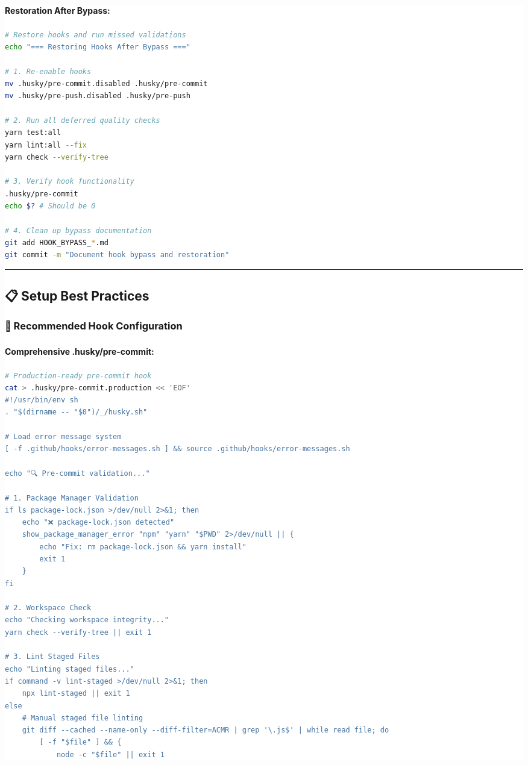 #### Restoration After Bypass:
```bash
# Restore hooks and run missed validations
echo "=== Restoring Hooks After Bypass ==="

# 1. Re-enable hooks
mv .husky/pre-commit.disabled .husky/pre-commit
mv .husky/pre-push.disabled .husky/pre-push

# 2. Run all deferred quality checks
yarn test:all
yarn lint:all --fix
yarn check --verify-tree

# 3. Verify hook functionality
.husky/pre-commit
echo $? # Should be 0

# 4. Clean up bypass documentation
git add HOOK_BYPASS_*.md
git commit -m "Document hook bypass and restoration"
```

---

## 📋 Setup Best Practices

### 🔧 Recommended Hook Configuration

#### Comprehensive .husky/pre-commit:
```bash
# Production-ready pre-commit hook
cat > .husky/pre-commit.production << 'EOF'
#!/usr/bin/env sh
. "$(dirname -- "$0")/_/husky.sh"

# Load error message system
[ -f .github/hooks/error-messages.sh ] && source .github/hooks/error-messages.sh

echo "🔍 Pre-commit validation..."

# 1. Package Manager Validation
if ls package-lock.json >/dev/null 2>&1; then
    echo "❌ package-lock.json detected"
    show_package_manager_error "npm" "yarn" "$PWD" 2>/dev/null || {
        echo "Fix: rm package-lock.json && yarn install"
        exit 1
    }
fi

# 2. Workspace Check
echo "Checking workspace integrity..."
yarn check --verify-tree || exit 1

# 3. Lint Staged Files
echo "Linting staged files..."
if command -v lint-staged >/dev/null 2>&1; then
    npx lint-staged || exit 1
else
    # Manual staged file linting
    git diff --cached --name-only --diff-filter=ACMR | grep '\.js$' | while read file; do
        [ -f "$file" ] && {
            node -c "$file" || exit 1
```